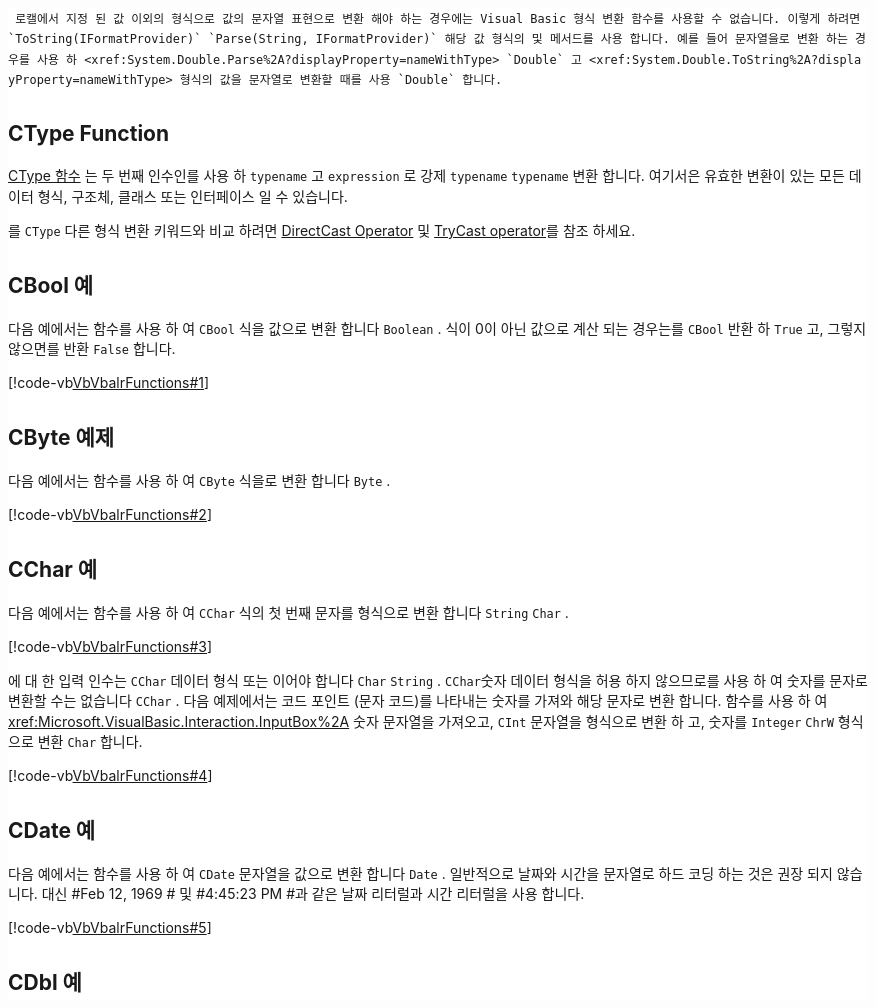      로캘에서 지정 된 값 이외의 형식으로 값의 문자열 표현으로 변환 해야 하는 경우에는 Visual Basic 형식 변환 함수를 사용할 수 없습니다. 이렇게 하려면 `ToString(IFormatProvider)` `Parse(String, IFormatProvider)` 해당 값 형식의 및 메서드를 사용 합니다. 예를 들어 문자열을로 변환 하는 경우를 사용 하 <xref:System.Double.Parse%2A?displayProperty=nameWithType> `Double` 고 <xref:System.Double.ToString%2A?displayProperty=nameWithType> 형식의 값을 문자열로 변환할 때를 사용 `Double` 합니다.

## <a name="ctype-function"></a>CType Function

[CType 함수](ctype-function.md) 는 두 번째 인수인를 사용 하 `typename` 고 `expression` 로 강제 `typename` `typename` 변환 합니다. 여기서은 유효한 변환이 있는 모든 데이터 형식, 구조체, 클래스 또는 인터페이스 일 수 있습니다.

를 `CType` 다른 형식 변환 키워드와 비교 하려면 [DirectCast Operator](../operators/directcast-operator.md) 및 [TryCast operator](../operators/trycast-operator.md)를 참조 하세요.

## <a name="cbool-example"></a>CBool 예

다음 예에서는 함수를 사용 하 여 `CBool` 식을 값으로 변환 합니다 `Boolean` . 식이 0이 아닌 값으로 계산 되는 경우는를 `CBool` 반환 하 `True` 고, 그렇지 않으면를 반환 `False` 합니다.

[!code-vb[VbVbalrFunctions#1](~/samples/snippets/visualbasic/VS_Snippets_VBCSharp/VbVbalrFunctions/VB/Class1.vb#1)]

## <a name="cbyte-example"></a>CByte 예제

다음 예에서는 함수를 사용 하 여 `CByte` 식을로 변환 합니다 `Byte` .

[!code-vb[VbVbalrFunctions#2](~/samples/snippets/visualbasic/VS_Snippets_VBCSharp/VbVbalrFunctions/VB/Class1.vb#2)]

## <a name="cchar-example"></a>CChar 예

다음 예에서는 함수를 사용 하 여 `CChar` 식의 첫 번째 문자를 형식으로 변환 합니다 `String` `Char` .

[!code-vb[VbVbalrFunctions#3](~/samples/snippets/visualbasic/VS_Snippets_VBCSharp/VbVbalrFunctions/VB/Class1.vb#3)]

에 대 한 입력 인수는 `CChar` 데이터 형식 또는 이어야 합니다 `Char` `String` . `CChar`숫자 데이터 형식을 허용 하지 않으므로를 사용 하 여 숫자를 문자로 변환할 수는 없습니다 `CChar` . 다음 예제에서는 코드 포인트 (문자 코드)를 나타내는 숫자를 가져와 해당 문자로 변환 합니다. 함수를 사용 하 여 <xref:Microsoft.VisualBasic.Interaction.InputBox%2A> 숫자 문자열을 가져오고, `CInt` 문자열을 형식으로 변환 하 고, 숫자를 `Integer` `ChrW` 형식으로 변환 `Char` 합니다.

[!code-vb[VbVbalrFunctions#4](~/samples/snippets/visualbasic/VS_Snippets_VBCSharp/VbVbalrFunctions/VB/Class1.vb#4)]

## <a name="cdate-example"></a>CDate 예

다음 예에서는 함수를 사용 하 여 `CDate` 문자열을 값으로 변환 합니다 `Date` . 일반적으로 날짜와 시간을 문자열로 하드 코딩 하는 것은 권장 되지 않습니다. 대신 #Feb 12, 1969 # 및 #4:45:23 PM #과 같은 날짜 리터럴과 시간 리터럴을 사용 합니다.

[!code-vb[VbVbalrFunctions#5](~/samples/snippets/visualbasic/VS_Snippets_VBCSharp/VbVbalrFunctions/VB/Class1.vb#5)]

## <a name="cdbl-example"></a>CDbl 예
